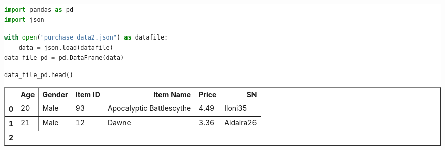 

```python
import pandas as pd
import json
```


```python
with open("purchase_data2.json") as datafile:
    data = json.load(datafile)
data_file_pd = pd.DataFrame(data)
```


```python
data_file_pd.head()

```




<div>
<style>
    .dataframe thead tr:only-child th {
        text-align: right;
    }

    .dataframe thead th {
        text-align: left;
    }

    .dataframe tbody tr th {
        vertical-align: top;
    }
</style>
<table border="1" class="dataframe">
  <thead>
    <tr style="text-align: right;">
      <th></th>
      <th>Age</th>
      <th>Gender</th>
      <th>Item ID</th>
      <th>Item Name</th>
      <th>Price</th>
      <th>SN</th>
    </tr>
  </thead>
  <tbody>
    <tr>
      <th>0</th>
      <td>20</td>
      <td>Male</td>
      <td>93</td>
      <td>Apocalyptic Battlescythe</td>
      <td>4.49</td>
      <td>Iloni35</td>
    </tr>
    <tr>
      <th>1</th>
      <td>21</td>
      <td>Male</td>
      <td>12</td>
      <td>Dawne</td>
      <td>3.36</td>
      <td>Aidaira26</td>
    </tr>
    <tr>
      <th>2</th>